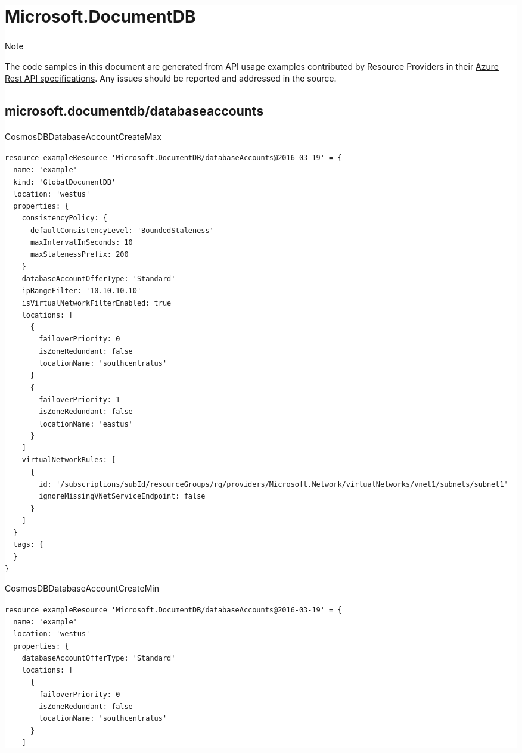 # Microsoft.DocumentDB
  
> [!NOTE]
> The code samples in this document are generated from API usage examples contributed by Resource Providers in their [Azure Rest API specifications](https://github.com/Azure/azure-rest-api-specs). Any issues should be reported and addressed in the source.


## microsoft.documentdb/databaseaccounts

CosmosDBDatabaseAccountCreateMax
```bicep
resource exampleResource 'Microsoft.DocumentDB/databaseAccounts@2016-03-19' = {
  name: 'example'
  kind: 'GlobalDocumentDB'
  location: 'westus'
  properties: {
    consistencyPolicy: {
      defaultConsistencyLevel: 'BoundedStaleness'
      maxIntervalInSeconds: 10
      maxStalenessPrefix: 200
    }
    databaseAccountOfferType: 'Standard'
    ipRangeFilter: '10.10.10.10'
    isVirtualNetworkFilterEnabled: true
    locations: [
      {
        failoverPriority: 0
        isZoneRedundant: false
        locationName: 'southcentralus'
      }
      {
        failoverPriority: 1
        isZoneRedundant: false
        locationName: 'eastus'
      }
    ]
    virtualNetworkRules: [
      {
        id: '/subscriptions/subId/resourceGroups/rg/providers/Microsoft.Network/virtualNetworks/vnet1/subnets/subnet1'
        ignoreMissingVNetServiceEndpoint: false
      }
    ]
  }
  tags: {
  }
}
```

CosmosDBDatabaseAccountCreateMin
```bicep
resource exampleResource 'Microsoft.DocumentDB/databaseAccounts@2016-03-19' = {
  name: 'example'
  location: 'westus'
  properties: {
    databaseAccountOfferType: 'Standard'
    locations: [
      {
        failoverPriority: 0
        isZoneRedundant: false
        locationName: 'southcentralus'
      }
    ]
```